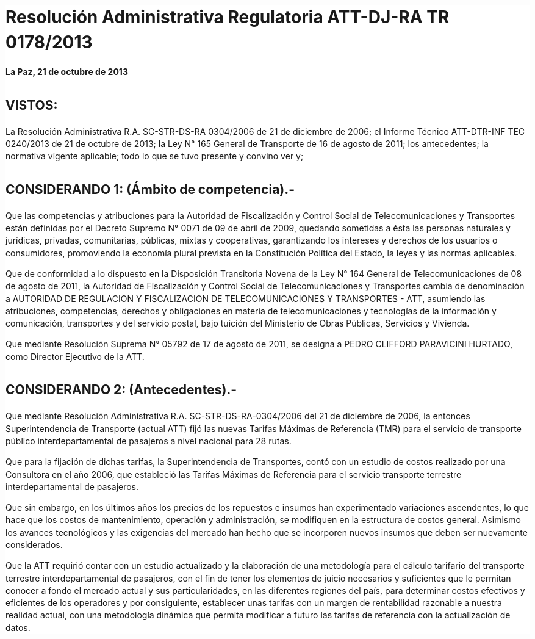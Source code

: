 # Resolución Administrativa Regulatoria ATT-DJ-RA TR 0178/2013  

**La Paz, 21 de octubre de 2013**  

## VISTOS:  

La Resolución Administrativa R.A. SC-STR-DS-RA 0304/2006 de 21 de diciembre de 2006; el Informe Técnico ATT-DTR-INF TEC 0240/2013 de 21 de octubre de 2013; la Ley N° 165 General de Transporte de 16 de agosto de 2011; los antecedentes; la normativa vigente aplicable; todo lo que se tuvo presente y convino ver y;  

## CONSIDERANDO 1: (Ámbito de competencia).-  

Que las competencias y atribuciones para la Autoridad de Fiscalización y Control Social de Telecomunicaciones y Transportes están definidas por el Decreto Supremo N° 0071 de 09 de abril de 2009, quedando sometidas a ésta las personas naturales y jurídicas, privadas, comunitarias, públicas, mixtas y cooperativas, garantizando los intereses y derechos de los usuarios o consumidores, promoviendo la economía plural prevista en la Constitución Política del Estado, la leyes y las normas aplicables.  

Que de conformidad a lo dispuesto en la Disposición Transitoria Novena de la Ley N° 164 General de Telecomunicaciones de 08 de agosto de 2011, la Autoridad de Fiscalización y Control Social de Telecomunicaciones y Transportes cambia de denominación a AUTORIDAD DE REGULACION Y FISCALIZACION DE TELECOMUNICACIONES Y TRANSPORTES - ATT, asumiendo las atribuciones, competencias, derechos y obligaciones en materia de telecomunicaciones y tecnologías de la información y comunicación, transportes y del servicio postal, bajo tuición del Ministerio de Obras Públicas, Servicios y Vivienda.  

Que mediante Resolución Suprema N° 05792 de 17 de agosto de 2011, se designa a PEDRO CLIFFORD PARAVICINI HURTADO, como Director Ejecutivo de la ATT.  

## CONSIDERANDO 2: (Antecedentes).-  

Que mediante Resolución Administrativa R.A. SC-STR-DS-RA-0304/2006 del 21 de diciembre de 2006, la entonces Superintendencia de Transporte (actual ATT) fijó las nuevas Tarifas Máximas de Referencia (TMR) para el servicio de transporte público interdepartamental de pasajeros a nivel nacional para 28 rutas.  

Que para la fijación de dichas tarifas, la Superintendencia de Transportes, contó con un estudio de costos realizado por una Consultora en el año 2006, que estableció las Tarifas Máximas de Referencia para el servicio transporte terrestre interdepartamental de pasajeros.  

Que sin embargo, en los últimos años los precios de los repuestos e insumos han experimentado variaciones ascendentes, lo que hace que los costos de mantenimiento, operación y administración, se modifiquen en la estructura de costos general. Asimismo los avances tecnológicos y las exigencias del mercado han hecho que se incorporen nuevos insumos que deben ser nuevamente considerados.  

Que la ATT requirió contar con un estudio actualizado y la elaboración de una metodología para el cálculo tarifario del transporte terrestre interdepartamental de pasajeros, con el fin de tener los elementos de juicio necesarios y suficientes que le permitan conocer a fondo el mercado actual y sus particularidades, en las diferentes regiones del país, para determinar costos efectivos y eficientes de los operadores y por consiguiente, establecer unas tarifas con un margen de rentabilidad razonable a nuestra realidad actual, con una metodología dinámica que permita modificar a futuro las tarifas de referencia con la actualización de datos.  
